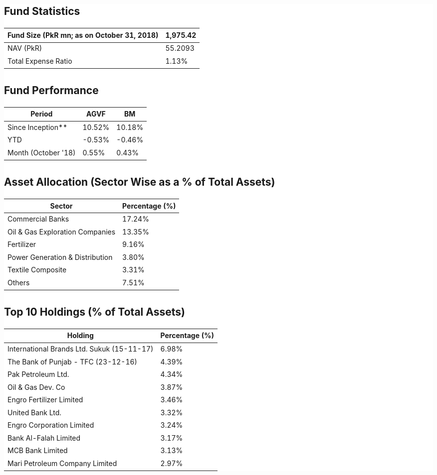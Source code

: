## Fund Statistics

| Fund Size (PkR mn; as on October 31, 2018) | 1,975.42 |
| ------------------------------------------ | -------- |
| NAV (PkR)                                  | 55.2093  |
| Total Expense Ratio                        | 1.13%    |

## Fund Performance

| Period              | AGVF   | BM     |
| ------------------- | ------ | ------ |
| Since Inception\*\* | 10.52% | 10.18% |
| YTD                 | -0.53% | -0.46% |
| Month (October '18) | 0.55%  | 0.43%  |

## Asset Allocation (Sector Wise as a % of Total Assets)

| Sector                          | Percentage (%) |
| ------------------------------- | -------------- |
| Commercial Banks                | 17.24%         |
| Oil & Gas Exploration Companies | 13.35%         |
| Fertilizer                      | 9.16%          |
| Power Generation & Distribution | 3.80%          |
| Textile Composite               | 3.31%          |
| Others                          | 7.51%          |

## Top 10 Holdings (% of Total Assets)

| Holding                                    | Percentage (%) |
| ------------------------------------------ | -------------- |
| International Brands Ltd. Sukuk (15-11-17) | 6.98%          |
| The Bank of Punjab - TFC (23-12-16)        | 4.39%          |
| Pak Petroleum Ltd.                         | 4.34%          |
| Oil & Gas Dev. Co                          | 3.87%          |
| Engro Fertilizer Limited                   | 3.46%          |
| United Bank Ltd.                           | 3.32%          |
| Engro Corporation Limited                  | 3.24%          |
| Bank Al-Falah Limited                      | 3.17%          |
| MCB Bank Limited                           | 3.13%          |
| Mari Petroleum Company Limited             | 2.97%          |
